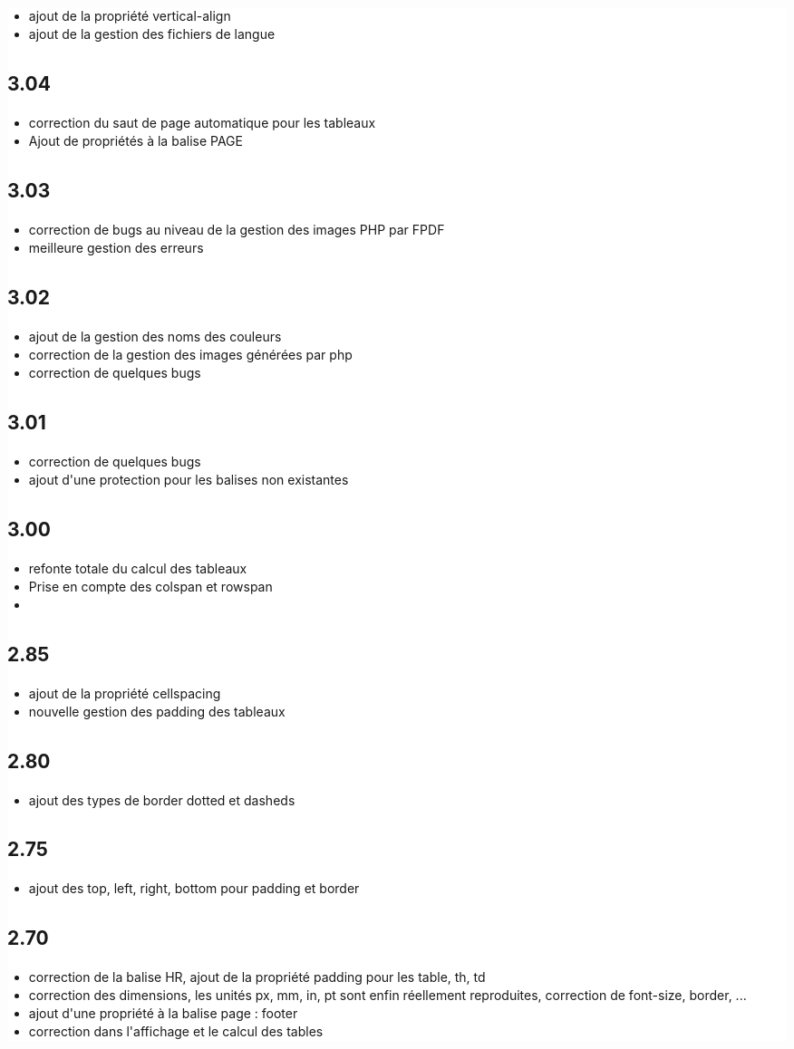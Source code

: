   * ajout de la propriété vertical-align
  * ajout de la gestion des fichiers de langue

## 3.04

  * correction du saut de page automatique pour les tableaux
  * Ajout de propriétés à la balise PAGE

## 3.03

  * correction de bugs au niveau de la gestion des images PHP par FPDF
  * meilleure gestion des erreurs

## 3.02

  * ajout de la gestion des noms des couleurs
  * correction de la gestion des images générées par php
  * correction de quelques bugs

## 3.01

  * correction de quelques bugs
  * ajout d'une protection pour les balises non existantes

## 3.00

  * refonte totale du calcul des tableaux
  * Prise en compte des colspan et rowspan
  * 
## 2.85

  * ajout de la propriété cellspacing
  * nouvelle gestion des padding des tableaux

## 2.80

  * ajout des types de border dotted et dasheds

## 2.75

  * ajout des top, left, right, bottom pour padding et border

## 2.70

  * correction de la balise HR, ajout de la propriété padding pour les table, th, td
  * correction des dimensions, les unités px, mm, in, pt sont enfin réellement reproduites, correction de font-size, border, ...
  * ajout d'une propriété à la balise page : footer
  * correction dans l'affichage et le calcul des tables
